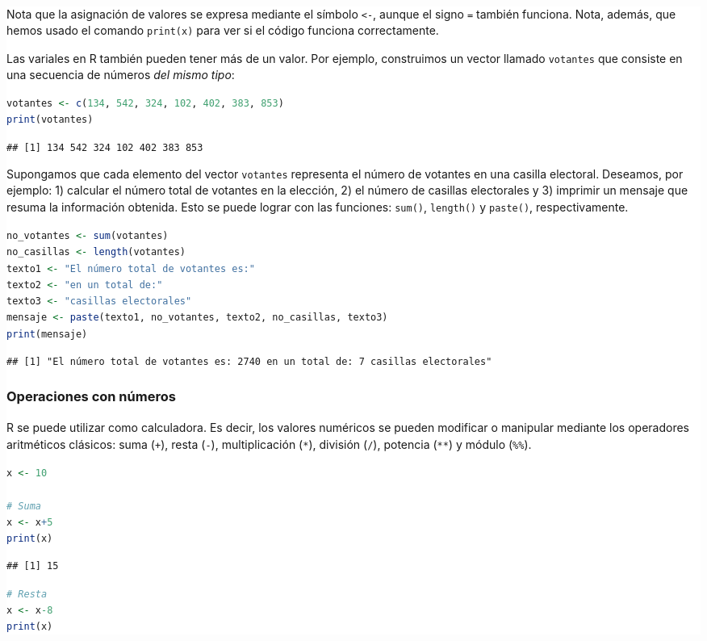 Nota que la asignación de valores se expresa mediante el símbolo `<-`, aunque el signo `=` también funciona. Nota, además, que hemos usado el comando `print(x)` para ver si el código funciona correctamente.

Las variales en R también pueden tener más de un valor. Por ejemplo, construimos un vector llamado `votantes` que consiste en una secuencia de números *del mismo tipo*:

``` r
votantes <- c(134, 542, 324, 102, 402, 383, 853)
print(votantes)
```

    ## [1] 134 542 324 102 402 383 853


Supongamos que cada elemento del vector `votantes` representa el número de votantes en una casilla electoral. Deseamos, por ejemplo: 1) calcular el número total de votantes en la elección, 2) el número de casillas electorales y 3) imprimir un mensaje que resuma la información obtenida. Esto se puede lograr con las funciones: `sum()`, `length()` y `paste()`, respectivamente.

``` r
no_votantes <- sum(votantes)
no_casillas <- length(votantes)
texto1 <- "El número total de votantes es:"
texto2 <- "en un total de:"
texto3 <- "casillas electorales"
mensaje <- paste(texto1, no_votantes, texto2, no_casillas, texto3)
print(mensaje)
```

    ## [1] "El número total de votantes es: 2740 en un total de: 7 casillas electorales"

### Operaciones con números


R se puede utilizar como calculadora. Es decir, los valores numéricos se pueden modificar o manipular mediante los operadores aritméticos clásicos: suma (`+`), resta (`-`), multiplicación (`*`), división (`/`), potencia (`**`) y módulo (`%%`).

``` r
x <- 10

# Suma
x <- x+5
print(x)
```

    ## [1] 15

``` r
# Resta
x <- x-8
print(x)
```
